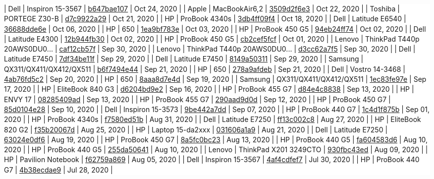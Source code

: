 | Dell      | Inspiron 15-3567            | [b647bae107](https://linux-hardware.org/?probe=b647bae107) | Oct 24, 2020 |
| Apple     | MacBookAir6,2               | [3509d2f6e3](https://linux-hardware.org/?probe=3509d2f6e3) | Oct 22, 2020 |
| Toshiba   | PORTEGE Z30-B               | [d7c9922a29](https://linux-hardware.org/?probe=d7c9922a29) | Oct 21, 2020 |
| HP        | ProBook 4340s               | [3db4ff09f4](https://linux-hardware.org/?probe=3db4ff09f4) | Oct 18, 2020 |
| Dell      | Latitude E6540              | [36688dde6e](https://linux-hardware.org/?probe=36688dde6e) | Oct 06, 2020 |
| HP        | 650                         | [1ea9bf783e](https://linux-hardware.org/?probe=1ea9bf783e) | Oct 03, 2020 |
| HP        | ProBook 450 G5              | [94eb24ff74](https://linux-hardware.org/?probe=94eb24ff74) | Oct 02, 2020 |
| Dell      | Latitude E4300              | [12b944fb30](https://linux-hardware.org/?probe=12b944fb30) | Oct 02, 2020 |
| HP        | ProBook 450 G5              | [cb2cef5fcf](https://linux-hardware.org/?probe=cb2cef5fcf) | Oct 01, 2020 |
| Lenovo    | ThinkPad T440p 20AWS0DU0... | [caf12cb57f](https://linux-hardware.org/?probe=caf12cb57f) | Sep 30, 2020 |
| Lenovo    | ThinkPad T440p 20AWS0DU0... | [d3cc62a7f5](https://linux-hardware.org/?probe=d3cc62a7f5) | Sep 30, 2020 |
| Dell      | Latitude E7450              | [7df34be11f](https://linux-hardware.org/?probe=7df34be11f) | Sep 29, 2020 |
| Dell      | Latitude E7450              | [8149a50311](https://linux-hardware.org/?probe=8149a50311) | Sep 29, 2020 |
| Samsung   | QX311/QX411/QX412/QX511     | [b6f7494e44](https://linux-hardware.org/?probe=b6f7494e44) | Sep 21, 2020 |
| HP        | 650                         | [278a9afdeb](https://linux-hardware.org/?probe=278a9afdeb) | Sep 21, 2020 |
| Dell      | Vostro 14-3468              | [4ab76fd5c2](https://linux-hardware.org/?probe=4ab76fd5c2) | Sep 20, 2020 |
| HP        | 650                         | [8aaa8d7e4d](https://linux-hardware.org/?probe=8aaa8d7e4d) | Sep 19, 2020 |
| Samsung   | QX311/QX411/QX412/QX511     | [1ec83fe97e](https://linux-hardware.org/?probe=1ec83fe97e) | Sep 17, 2020 |
| HP        | EliteBook 840 G3            | [d6204bd9e2](https://linux-hardware.org/?probe=d6204bd9e2) | Sep 16, 2020 |
| HP        | ProBook 455 G7              | [d84e4c8838](https://linux-hardware.org/?probe=d84e4c8838) | Sep 13, 2020 |
| HP        | ENVY 17                     | [08285409ad](https://linux-hardware.org/?probe=08285409ad) | Sep 13, 2020 |
| HP        | ProBook 455 G7              | [290aad9d0d](https://linux-hardware.org/?probe=290aad9d0d) | Sep 12, 2020 |
| HP        | ProBook 450 G7              | [85d0104e28](https://linux-hardware.org/?probe=85d0104e28) | Sep 10, 2020 |
| Dell      | Inspiron 15-3573            | [9be442a7dd](https://linux-hardware.org/?probe=9be442a7dd) | Sep 07, 2020 |
| HP        | ProBook 440 G7              | [1c4d1f875b](https://linux-hardware.org/?probe=1c4d1f875b) | Sep 01, 2020 |
| HP        | ProBook 4340s               | [f7580ed51b](https://linux-hardware.org/?probe=f7580ed51b) | Aug 31, 2020 |
| Dell      | Latitude E7250              | [ff13c002c8](https://linux-hardware.org/?probe=ff13c002c8) | Aug 27, 2020 |
| HP        | EliteBook 820 G2            | [f35b20067d](https://linux-hardware.org/?probe=f35b20067d) | Aug 25, 2020 |
| HP        | Laptop 15-da2xxx            | [031606a1a9](https://linux-hardware.org/?probe=031606a1a9) | Aug 21, 2020 |
| Dell      | Latitude E7250              | [63024e0df6](https://linux-hardware.org/?probe=63024e0df6) | Aug 19, 2020 |
| HP        | ProBook 450 G7              | [8a5fc0bc23](https://linux-hardware.org/?probe=8a5fc0bc23) | Aug 13, 2020 |
| HP        | ProBook 440 G5              | [fa604583d6](https://linux-hardware.org/?probe=fa604583d6) | Aug 10, 2020 |
| HP        | ProBook 440 G5              | [255da50641](https://linux-hardware.org/?probe=255da50641) | Aug 10, 2020 |
| Lenovo    | ThinkPad X201 3249CTO       | [930fbc43ed](https://linux-hardware.org/?probe=930fbc43ed) | Aug 09, 2020 |
| HP        | Pavilion Notebook           | [f62759a869](https://linux-hardware.org/?probe=f62759a869) | Aug 05, 2020 |
| Dell      | Inspiron 15-3567            | [4af4cdfef7](https://linux-hardware.org/?probe=4af4cdfef7) | Jul 30, 2020 |
| HP        | ProBook 440 G7              | [4b38ecdae9](https://linux-hardware.org/?probe=4b38ecdae9) | Jul 28, 2020 |
